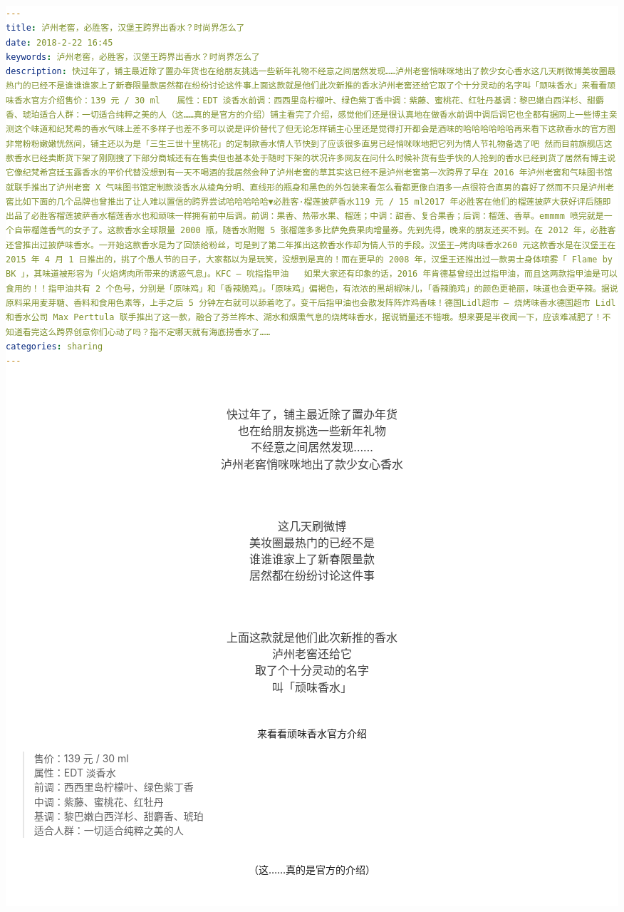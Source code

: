 ```yaml
---
title: 泸州老窖，必胜客，汉堡王跨界出香水？时尚界怎么了
date: 2018-2-22 16:45
keywords: 泸州老窖，必胜客，汉堡王跨界出香水？时尚界怎么了
description: 快过年了，铺主最近除了置办年货也在给朋友挑选一些新年礼物不经意之间居然发现……泸州老窖悄咪咪地出了款少女心香水这几天刷微博美妆圈最热门的已经不是谁谁谁家上了新春限量款居然都在纷纷讨论这件事上面这款就是他们此次新推的香水泸州老窖还给它取了个十分灵动的名字叫「顽味香水」来看看顽味香水官方介绍售价：139 元 / 30 ml　　属性：EDT 淡香水前调：西西里岛柠檬叶、绿色紫丁香中调：紫藤、蜜桃花、红牡丹基调：黎巴嫩白西洋杉、甜麝香、琥珀适合人群：一切适合纯粹之美的人（这……真的是官方的介绍）铺主看完了介绍，感觉他们还是很认真地在做香水前调中调后调它也全都有据网上一些博主亲测这个味道和纪梵希的香水气味上差不多样子也差不多可以说是评价替代了但无论怎样铺主心里还是觉得打开都会是酒味的哈哈哈哈哈哈再来看下这款香水的官方图非常粉粉嫩嫩恍然间，铺主还以为是「三生三世十里桃花」的定制款香水情人节快到了应该很多直男已经悄咪咪地把它列为情人节礼物备选了吧 然而目前旗舰店这款香水已经卖断货下架了刚刚搜了下部分商城还有在售卖但也基本处于随时下架的状况许多网友在问什么时候补货有些手快的人抢到的香水已经到货了居然有博主说它像纪梵希宫廷玉露香水的平价代替没想到有一天不喝酒的我居然会种了泸州老窖的草其实这已经不是泸州老窖第一次跨界了早在 2016 年泸州老窖和气味图书馆就联手推出了泸州老窖 X 气味图书馆定制款淡香水从棱角分明、直线形的瓶身和黑色的外包装来看怎么看都更像白酒多一点很符合直男的喜好了然而不只是泸州老窖比如下面的几个品牌也曾推出了让人难以置信的跨界尝试哈哈哈哈哈▼必胜客·榴莲披萨香水119 元 / 15 ml2017 年必胜客在他们的榴莲披萨大获好评后随即出品了必胜客榴莲披萨香水榴莲香水也和顽味一样拥有前中后调。前调：果香、热带水果、榴莲；中调：甜香、复合果香；后调：榴莲、香草。emmmm 喷完就是一个自带榴莲香气的女子了。这款香水全球限量 2000 瓶，随香水附赠 5 张榴莲多多比萨免费果肉增量券。先到先得，晚来的朋友还买不到。在 2012 年，必胜客还曾推出过披萨味香水。一开始这款香水是为了回馈给粉丝，可是到了第二年推出这款香水作却为情人节的手段。汉堡王—烤肉味香水260 元这款香水是在汉堡王在 2015 年 4 月 1 日推出的，挑了个愚人节的日子，大家都以为是玩笑，没想到是真的！而在更早的 2008 年，汉堡王还推出过一款男士身体喷雾「 Flame by BK 」，其味道被形容为「火焰烤肉所带来的诱惑气息」。KFC — 吮指指甲油   如果大家还有印象的话，2016 年肯德基曾经出过指甲油，而且这两款指甲油是可以食用的！！指甲油共有 2 个色号，分别是「原味鸡」和「香辣脆鸡」。「原味鸡」偏褐色，有浓浓的黑胡椒味儿，「香辣脆鸡」的颜色更艳丽，味道也会更辛辣。据说原料采用麦芽糖、香料和食用色素等，上手之后 5 分钟左右就可以舔着吃了。变干后指甲油也会散发阵阵炸鸡香味！德国Lidl超市 — 烧烤味香水德国超市 Lidl 和香水公司 Max Perttula 联手推出了这一款，融合了芬兰桦木、湖水和烟熏气息的烧烤味香水，据说销量还不错哦。想来要是半夜闻一下，应该难减肥了！不知道看完这么跨界创意你们心动了吗？指不定哪天就有海底捞香水了……
categories: sharing
---
```

<td class="t_f" id="postmessage_1153540">

<br/>
<br/>
<div align="center"><font style="color:rgb(62, 62, 62)"><font face="&amp;quot;"><font style="font-size:16px">快过年了，铺主最近除了置办年货</font></font></font></div><div align="center"><font style="color:rgb(62, 62, 62)"><font face="&amp;quot;"><font style="font-size:16px">也在给朋友挑选一些新年礼物</font></font></font></div><div align="center"><font style="color:rgb(62, 62, 62)"><font face="&amp;quot;"><font style="font-size:16px">不经意之间居然发现……<br/>
</font></font></font></div><div align="center"><font style="color:rgb(62, 62, 62)"><font face="&amp;quot;"><font style="font-size:16px">泸州老窖悄咪咪地出了款少女心香水</font></font></font></div><br/>
<div align="center"><font style="color:rgb(62, 62, 62)"><font face="&amp;quot;"><font style="font-size:16px"><img alt="" border="0" class="zoom" data-cf-modified-bbefa33ec3d387618997cbcb-="" file="https://mmbiz.qpic.cn/mmbiz_gif/u4KXKLxqXW4R7h8vcR378xia03Vo7Ka4BR5OKRHJ5n4FWkFJKV4C7ewbkCaQzyCS5NlwRApuR0jlNv68KFIzSsQ/640" id="aimg_z6ym0" lazyloadthumb="1" onclick="" onmouseover="" src="https://mmbiz.qpic.cn/mmbiz_gif/u4KXKLxqXW4R7h8vcR378xia03Vo7Ka4BR5OKRHJ5n4FWkFJKV4C7ewbkCaQzyCS5NlwRApuR0jlNv68KFIzSsQ/640"/></font></font></font></div><br/>
<div align="center"><font style="color:rgb(62, 62, 62)"><font face="&amp;quot;"><font style="font-size:16px">这几天刷微博</font></font></font></div><div align="center"><font style="color:rgb(62, 62, 62)"><font face="&amp;quot;"><font style="font-size:16px">美妆圈最热门的已经不是</font></font></font></div><div align="center"><font style="color:rgb(62, 62, 62)"><font face="&amp;quot;"><font style="font-size:16px">谁谁谁家上了新春限量款</font></font></font></div><div align="center"><font style="color:rgb(62, 62, 62)"><font face="&amp;quot;"><font style="font-size:16px">居然都在纷纷讨论这件事</font></font></font></div><br/>
<div align="center"><font style="color:rgb(62, 62, 62)"><font face="&amp;quot;"><font style="font-size:16px"><img alt="" border="0" class="zoom" data-cf-modified-bbefa33ec3d387618997cbcb-="" file="https://mmbiz.qpic.cn/mmbiz_jpg/Nfiae1Oleezvml1ybqUZU1TAicWwpWUhaPy401kRULOcEAycsCkQiahBYg1APOHjI1EPaHZdOWAicwPEONzhUXRCMg/640" id="aimg_G2Y2B" lazyloadthumb="1" onclick="" onmouseover="" src="https://mmbiz.qpic.cn/mmbiz_jpg/Nfiae1Oleezvml1ybqUZU1TAicWwpWUhaPy401kRULOcEAycsCkQiahBYg1APOHjI1EPaHZdOWAicwPEONzhUXRCMg/640"/></font></font></font></div><br/>
<div align="center"><font style="color:rgb(62, 62, 62)"><font face="&amp;quot;"><font style="font-size:16px">上面这款就是他们此次新推的香水</font></font></font></div><div align="center"><font style="color:rgb(62, 62, 62)"><font face="&amp;quot;"><font style="font-size:16px">泸州老窖还给它</font></font></font></div><div align="center"><font style="color:rgb(62, 62, 62)"><font face="&amp;quot;"><font style="font-size:16px">取了个十分灵动的名字</font></font></font></div><div align="center"><font style="color:rgb(62, 62, 62)"><font face="&amp;quot;"><font style="font-size:16px">叫「顽味香水」</font></font></font></div><div align="center"><font style="color:rgb(62, 62, 62)"><font face="&amp;quot;"><font style="font-size:16px"><img alt="" border="0" class="zoom" data-cf-modified-bbefa33ec3d387618997cbcb-="" file="https://mmbiz.qpic.cn/mmbiz_png/US10Gcd0tQEBNhn1uHVbVL9604SySChCW2WibcQYLPDjeAvcnxPntGl2fUFcrQUgEZI2jSNwTDcfKEtVL6h9dtQ/640" height="36" id="aimg_hEBK3" onclick="" onmouseover="" src="https://mmbiz.qpic.cn/mmbiz_png/US10Gcd0tQEBNhn1uHVbVL9604SySChCW2WibcQYLPDjeAvcnxPntGl2fUFcrQUgEZI2jSNwTDcfKEtVL6h9dtQ/640"/></font></font></font></div><br/>
<div align="center">来看看顽味香水官方介绍</div><div align="center"><blockquote><div align="left">售价：139 元 / 30 ml　　</div><div align="left">属性：EDT 淡香水</div><div align="left">前调：西西里岛柠檬叶、绿色紫丁香</div><div align="left">中调：紫藤、蜜桃花、红牡丹</div><div align="left">基调：黎巴嫩白西洋杉、甜麝香、琥珀</div><div align="left">适合人群：一切适合纯粹之美的人</div></blockquote><div align="center"><br/>
</div><div align="center">（这……真的是官方的介绍）</div><div align="center"><img alt="" border="0" class="zoom" data-cf-modified-bbefa33ec3d387618997cbcb-="" file="https://mmbiz.qpic.cn/mmbiz_png/US10Gcd0tQEBNhn1uHVbVL9604SySChCnyxCXnyvK24Sia478clqW8FRgScelQ7gJvrXYT337jpNQltVG6mcyvg/640" height="36" id="aimg_NI374" onclick="" onmouseover="" src="https://mmbiz.qpic.cn/mmbiz_png/US10Gcd0tQEBNhn1uHVbVL9604SySChCnyxCXnyvK24Sia478clqW8FRgScelQ7gJvrXYT337jpNQltVG6mcyvg/640"/></div><br/>